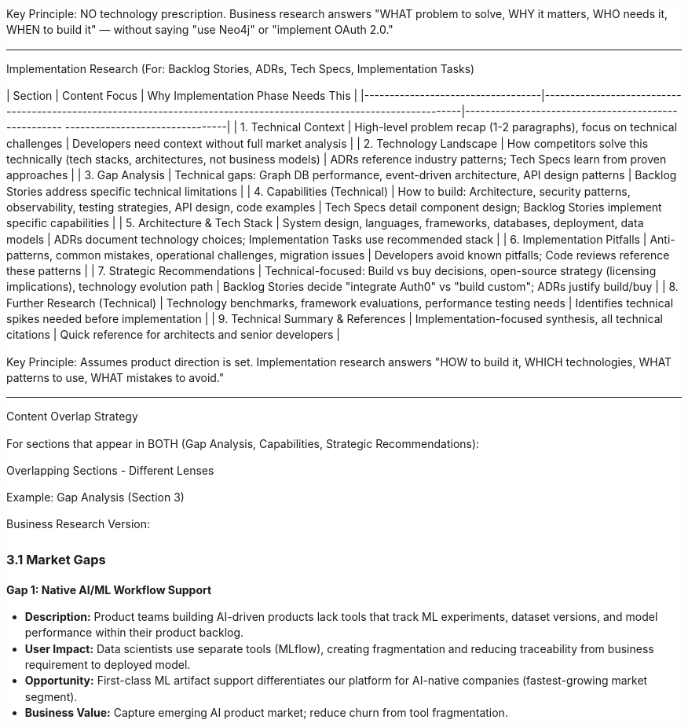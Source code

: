  Key Principle: NO technology prescription. Business research answers "WHAT problem to solve, WHY it matters, WHO needs it, WHEN to build it" — without saying "use Neo4j" or "implement OAuth 2.0."

  ---
  Implementation Research (For: Backlog Stories, ADRs, Tech Specs, Implementation Tasks)

  | Section                           | Content Focus                                                                                                       | Why Implementation Phase Needs This
                                  |
  |-----------------------------------|---------------------------------------------------------------------------------------------------------------------|-----------------------------------------------------
  --------------------------------|
  | 1. Technical Context              | High-level problem recap (1-2 paragraphs), focus on technical challenges                                            | Developers need context without full market analysis
                                  |
  | 2. Technology Landscape           | How competitors solve this technically (tech stacks, architectures, not business models)                            | ADRs reference industry patterns; Tech Specs learn
  from proven approaches           |
  | 3. Gap Analysis                   | Technical gaps: Graph DB performance, event-driven architecture, API design patterns                                | Backlog Stories address specific technical
  limitations                              |
  | 4. Capabilities (Technical)       | How to build: Architecture, security patterns, observability, testing strategies, API design, code examples         | Tech Specs detail component design; Backlog Stories
  implement specific capabilities |
  | 5. Architecture & Tech Stack      | System design, languages, frameworks, databases, deployment, data models                                            | ADRs document technology choices; Implementation
  Tasks use recommended stack        |
  | 6. Implementation Pitfalls        | Anti-patterns, common mistakes, operational challenges, migration issues                                            | Developers avoid known pitfalls; Code reviews
  reference these patterns              |
  | 7. Strategic Recommendations      | Technical-focused: Build vs buy decisions, open-source strategy (licensing implications), technology evolution path | Backlog Stories decide "integrate Auth0" vs "build
  custom"; ADRs justify build/buy  |
  | 8. Further Research (Technical)   | Technology benchmarks, framework evaluations, performance testing needs                                             | Identifies technical spikes needed before
  implementation                            |
  | 9. Technical Summary & References | Implementation-focused synthesis, all technical citations                                                           | Quick reference for architects and senior developers
                                  |

  Key Principle: Assumes product direction is set. Implementation research answers "HOW to build it, WHICH technologies, WHAT patterns to use, WHAT mistakes to avoid."

  ---
  Content Overlap Strategy

  For sections that appear in BOTH (Gap Analysis, Capabilities, Strategic Recommendations):

  Overlapping Sections - Different Lenses

  Example: Gap Analysis (Section 3)

  Business Research Version:
  ### 3.1 Market Gaps

  **Gap 1: Native AI/ML Workflow Support**
  - **Description:** Product teams building AI-driven products lack tools
    that track ML experiments, dataset versions, and model performance
    within their product backlog.
  - **User Impact:** Data scientists use separate tools (MLflow), creating
    fragmentation and reducing traceability from business requirement to
    deployed model.
  - **Opportunity:** First-class ML artifact support differentiates our
    platform for AI-native companies (fastest-growing market segment).
  - **Business Value:** Capture emerging AI product market; reduce churn
    from tool fragmentation.
